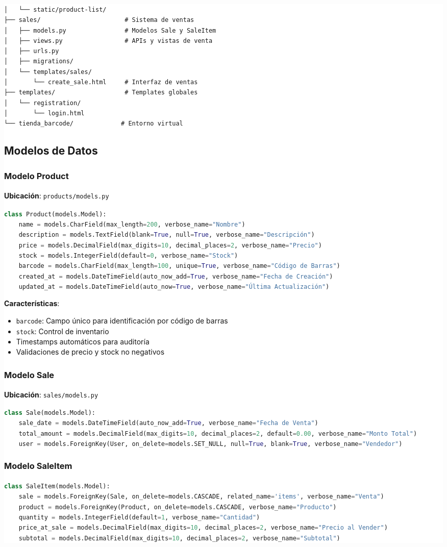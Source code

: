 ```
│   └── static/product-list/
├── sales/                       # Sistema de ventas
│   ├── models.py                # Modelos Sale y SaleItem
│   ├── views.py                 # APIs y vistas de venta
│   ├── urls.py
│   ├── migrations/
│   └── templates/sales/
│       └── create_sale.html     # Interfaz de ventas
├── templates/                   # Templates globales
│   └── registration/
│       └── login.html
└── tienda_barcode/             # Entorno virtual
```

## Modelos de Datos

### Modelo Product
**Ubicación**: `products/models.py`

```python
class Product(models.Model):
    name = models.CharField(max_length=200, verbose_name="Nombre")
    description = models.TextField(blank=True, null=True, verbose_name="Descripción")
    price = models.DecimalField(max_digits=10, decimal_places=2, verbose_name="Precio")
    stock = models.IntegerField(default=0, verbose_name="Stock")
    barcode = models.CharField(max_length=100, unique=True, verbose_name="Código de Barras")
    created_at = models.DateTimeField(auto_now_add=True, verbose_name="Fecha de Creación")
    updated_at = models.DateTimeField(auto_now=True, verbose_name="Última Actualización")
```

**Características**:
- `barcode`: Campo único para identificación por código de barras
- `stock`: Control de inventario
- Timestamps automáticos para auditoría
- Validaciones de precio y stock no negativos

### Modelo Sale
**Ubicación**: `sales/models.py`

```python
class Sale(models.Model):
    sale_date = models.DateTimeField(auto_now_add=True, verbose_name="Fecha de Venta")
    total_amount = models.DecimalField(max_digits=10, decimal_places=2, default=0.00, verbose_name="Monto Total")
    user = models.ForeignKey(User, on_delete=models.SET_NULL, null=True, blank=True, verbose_name="Vendedor")
```

### Modelo SaleItem
```python
class SaleItem(models.Model):
    sale = models.ForeignKey(Sale, on_delete=models.CASCADE, related_name='items', verbose_name="Venta")
    product = models.ForeignKey(Product, on_delete=models.CASCADE, verbose_name="Producto")
    quantity = models.IntegerField(default=1, verbose_name="Cantidad")
    price_at_sale = models.DecimalField(max_digits=10, decimal_places=2, verbose_name="Precio al Vender")
    subtotal = models.DecimalField(max_digits=10, decimal_places=2, verbose_name="Subtotal")
```
